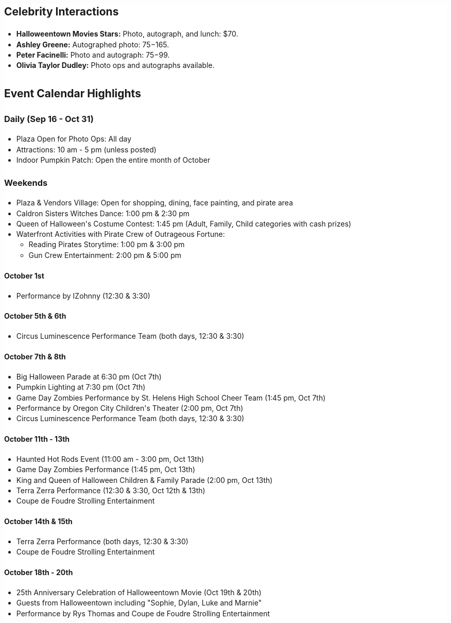 ## Celebrity Interactions
- **Halloweentown Movies Stars:** Photo, autograph, and lunch: $70.
- **Ashley Greene:** Autographed photo: $75-$165.
- **Peter Facinelli:** Photo and autograph: $75-$99.
- **Olivia Taylor Dudley:** Photo ops and autographs available.

## Event Calendar Highlights

### Daily (Sep 16 - Oct 31)
- Plaza Open for Photo Ops: All day
- Attractions: 10 am - 5 pm (unless posted)
- Indoor Pumpkin Patch: Open the entire month of October

### Weekends
- Plaza & Vendors Village: Open for shopping, dining, face painting, and pirate area
- Caldron Sisters Witches Dance: 1:00 pm & 2:30 pm
- Queen of Halloween's Costume Contest: 1:45 pm (Adult, Family, Child categories with cash prizes)
- Waterfront Activities with Pirate Crew of Outrageous Fortune:
  - Reading Pirates Storytime: 1:00 pm & 3:00 pm
  - Gun Crew Entertainment: 2:00 pm & 5:00 pm

#### October 1st
- Performance by IZohnny (12:30 & 3:30)

#### October 5th & 6th
- Circus Luminescence Performance Team (both days, 12:30 & 3:30)

#### October 7th & 8th
- Big Halloween Parade at 6:30 pm (Oct 7th)
- Pumpkin Lighting at 7:30 pm (Oct 7th)
- Game Day Zombies Performance by St. Helens High School Cheer Team (1:45 pm, Oct 7th)
- Performance by Oregon City Children's Theater (2:00 pm, Oct 7th)
- Circus Luminescence Performance Team (both days, 12:30 & 3:30)

#### October 11th - 13th
- Haunted Hot Rods Event (11:00 am - 3:00 pm, Oct 13th)
- Game Day Zombies Performance (1:45 pm, Oct 13th)
- King and Queen of Halloween Children & Family Parade (2:00 pm, Oct 13th)
- Terra Zerra Performance (12:30 & 3:30, Oct 12th & 13th)
- Coupe de Foudre Strolling Entertainment

#### October 14th & 15th
- Terra Zerra Performance (both days, 12:30 & 3:30)
- Coupe de Foudre Strolling Entertainment

#### October 18th - 20th
- 25th Anniversary Celebration of Halloweentown Movie (Oct 19th & 20th)
- Guests from Halloweentown including "Sophie, Dylan, Luke and Marnie"
- Performance by Rys Thomas and Coupe de Foudre Strolling Entertainment
